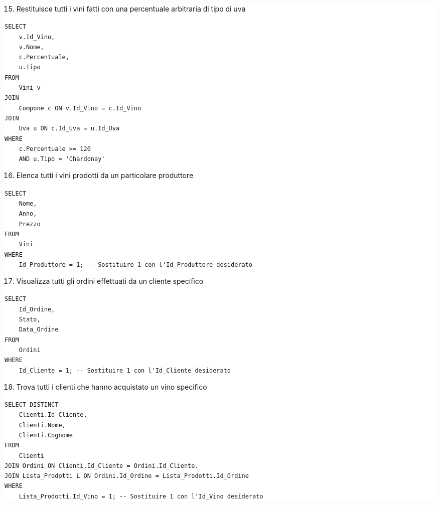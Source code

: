 15. Restituisce tutti i vini fatti con una percentuale arbitraria di tipo di uva
```MySQL
SELECT 
    v.Id_Vino,
    v.Nome,
    c.Percentuale,
    u.Tipo
FROM 
    Vini v
JOIN 
    Compone c ON v.Id_Vino = c.Id_Vino
JOIN 
    Uva u ON c.Id_Uva = u.Id_Uva
WHERE 
    c.Percentuale >= 120
    AND u.Tipo = 'Chardonay'
```

16. Elenca tutti i vini prodotti da un particolare produttore
```MySQL
SELECT 
	Nome, 
	Anno, 
	Prezzo
FROM 
	Vini
WHERE 
	Id_Produttore = 1; -- Sostituire 1 con l'Id_Produttore desiderato
```

17. Visualizza tutti gli ordini effettuati da un cliente specifico
```MySQL
SELECT 
	Id_Ordine, 
	Stato, 
	Data_Ordine
FROM 
	Ordini
WHERE 
	Id_Cliente = 1; -- Sostituire 1 con l'Id_Cliente desiderato
```

18. Trova tutti i clienti che hanno acquistato un vino specifico
```MySQL
SELECT DISTINCT 
	Clienti.Id_Cliente, 
	Clienti.Nome, 
	Clienti.Cognome
FROM 
	Clienti
JOIN Ordini ON Clienti.Id_Cliente = Ordini.Id_Cliente.
JOIN Lista_Prodotti L ON Ordini.Id_Ordine = Lista_Prodotti.Id_Ordine
WHERE 
	Lista_Prodotti.Id_Vino = 1; -- Sostituire 1 con l'Id_Vino desiderato
```
